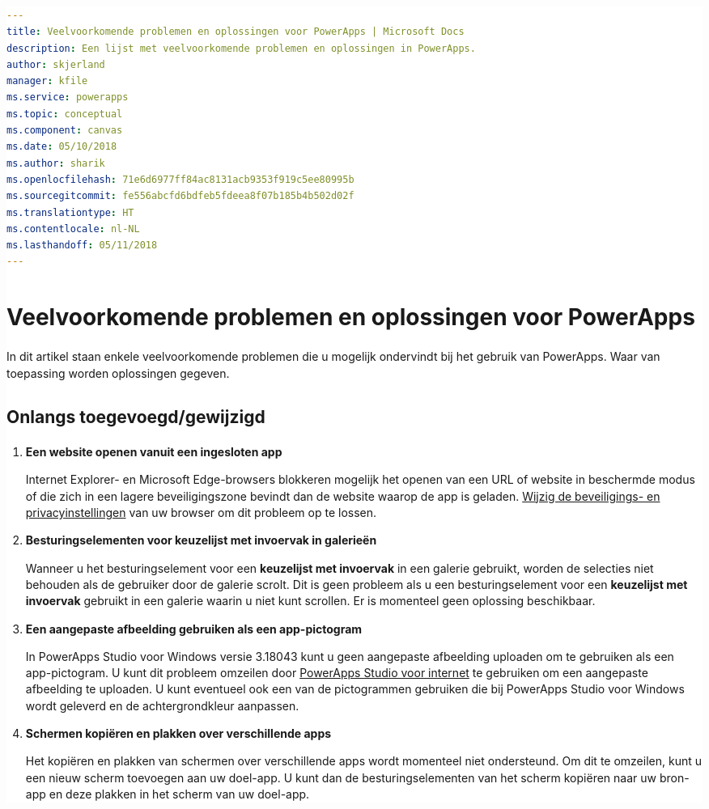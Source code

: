 ```yaml
---
title: Veelvoorkomende problemen en oplossingen voor PowerApps | Microsoft Docs
description: Een lijst met veelvoorkomende problemen en oplossingen in PowerApps.
author: skjerland
manager: kfile
ms.service: powerapps
ms.topic: conceptual
ms.component: canvas
ms.date: 05/10/2018
ms.author: sharik
ms.openlocfilehash: 71e6d6977ff84ac8131acb9353f919c5ee80995b
ms.sourcegitcommit: fe556abcfd6bdfeb5fdeea8f07b185b4b502d02f
ms.translationtype: HT
ms.contentlocale: nl-NL
ms.lasthandoff: 05/11/2018
---
```

# <a name="common-issues-and-resolutions-for-powerapps"></a>Veelvoorkomende problemen en oplossingen voor PowerApps
In dit artikel staan enkele veelvoorkomende problemen die u mogelijk ondervindt bij het gebruik van PowerApps. Waar van toepassing worden oplossingen gegeven.

## <a name="recently-addedchanged"></a>Onlangs toegevoegd/gewijzigd
1. **Een website openen vanuit een ingesloten app**

    Internet Explorer- en Microsoft Edge-browsers blokkeren mogelijk het openen van een URL of website in beschermde modus of die zich in een lagere beveiligingszone bevindt dan de website waarop de app is geladen. [Wijzig de beveiligings- en privacyinstellingen](https://support.microsoft.com/en-us/help/17479/windows-internet-explorer-11-change-security-privacy-settings) van uw browser om dit probleem op te lossen.

1. **Besturingselementen voor keuzelijst met invoervak in galerieën**

    Wanneer u het besturingselement voor een **keuzelijst met invoervak** in een galerie gebruikt, worden de selecties niet behouden als de gebruiker door de galerie scrolt. Dit is geen probleem als u een besturingselement voor een **keuzelijst met invoervak** gebruikt in een galerie waarin u niet kunt scrollen. Er is momenteel geen oplossing beschikbaar.


1. **Een aangepaste afbeelding gebruiken als een app-pictogram**

    In PowerApps Studio voor Windows versie 3.18043 kunt u geen aangepaste afbeelding uploaden om te gebruiken als een app-pictogram. U kunt dit probleem omzeilen door [PowerApps Studio voor internet](https://web.powerapps.com) te gebruiken om een aangepaste afbeelding te uploaden. U kunt eventueel ook een van de pictogrammen gebruiken die bij PowerApps Studio voor Windows wordt geleverd en de achtergrondkleur aanpassen.

1. **Schermen kopiëren en plakken over verschillende apps**

    Het kopiëren en plakken van schermen over verschillende apps wordt momenteel niet ondersteund. Om dit te omzeilen, kunt u een nieuw scherm toevoegen aan uw doel-app. U kunt dan de besturingselementen van het scherm kopiëren naar uw bron-app en deze plakken in het scherm van uw doel-app.
